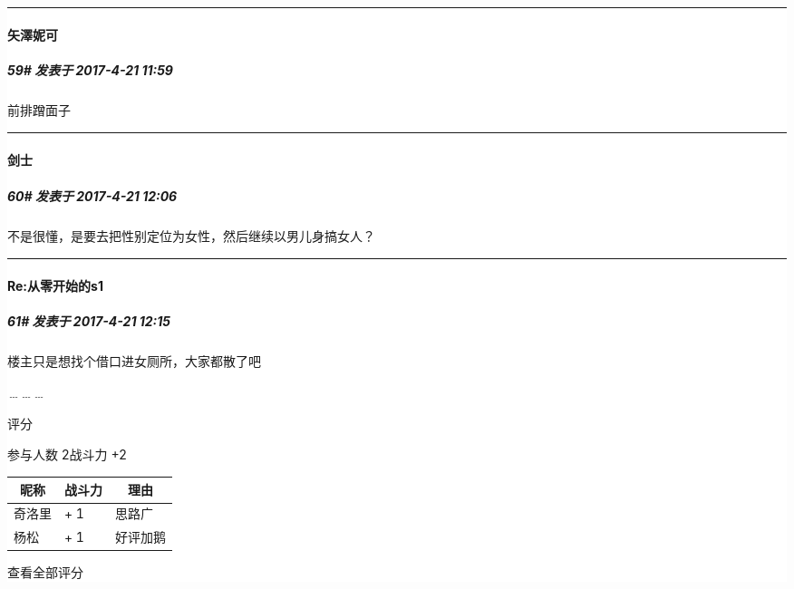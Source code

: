





*****

####  矢澤妮可  
##### 59#       发表于 2017-4-21 11:59




前排蹭面子







*****

####  剑士  
##### 60#       发表于 2017-4-21 12:06




不是很懂，是要去把性别定位为女性，然后继续以男儿身搞女人？







*****

####  Re:从零开始的s1  
##### 61#       发表于 2017-4-21 12:15




楼主只是想找个借口进女厕所，大家都散了吧



﹍﹍﹍

评分





 参与人数 2战斗力 +2

|昵称|战斗力|理由|
|----|---|---|
| 奇洛里| + 1|思路广|
| 杨松| + 1|好评加鹅|



查看全部评分
